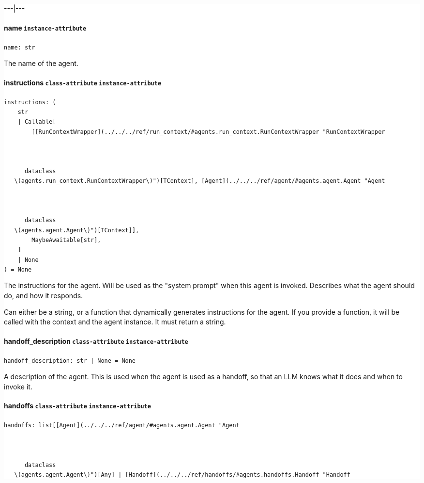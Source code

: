   
---|---  
  
####  name `instance-attribute`
    
    
    name: str
    

The name of the agent.

####  instructions `class-attribute` `instance-attribute`
    
    
    instructions: (
        str
        | Callable[
            [[RunContextWrapper](../../../ref/run_context/#agents.run_context.RunContextWrapper "RunContextWrapper
    
    
      
          dataclass
       \(agents.run_context.RunContextWrapper\)")[TContext], [Agent](../../../ref/agent/#agents.agent.Agent "Agent
    
    
      
          dataclass
       \(agents.agent.Agent\)")[TContext]],
            MaybeAwaitable[str],
        ]
        | None
    ) = None
    

The instructions for the agent. Will be used as the "system prompt" when this agent is invoked. Describes what the agent should do, and how it responds.

Can either be a string, or a function that dynamically generates instructions for the agent. If you provide a function, it will be called with the context and the agent instance. It must return a string.

####  handoff_description `class-attribute` `instance-attribute`
    
    
    handoff_description: str | None = None
    

A description of the agent. This is used when the agent is used as a handoff, so that an LLM knows what it does and when to invoke it.

####  handoffs `class-attribute` `instance-attribute`
    
    
    handoffs: list[[Agent](../../../ref/agent/#agents.agent.Agent "Agent
    
    
      
          dataclass
       \(agents.agent.Agent\)")[Any] | [Handoff](../../../ref/handoffs/#agents.handoffs.Handoff "Handoff
    